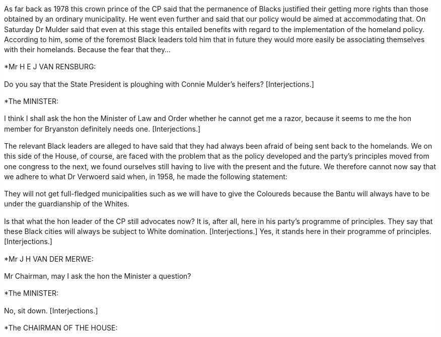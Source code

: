 <p>As far back as 1978 this crown prince of the CP said that the permanence of Blacks justified their getting more rights than those obtained by an ordinary municipality. He went even further and said that our policy would be aimed at accommodating that. On Saturday Dr Mulder said that even at this stage this entailed benefits with regard to the implementation of the homeland policy. According to him, some of the foremost Black leaders told him that in future they would more easily be associating themselves with their homelands. Because the fear that they&#x2026;</p>

</speech>

<speech by="#van_rensburg">

<from>*Mr <person refersTo="hansard_za">H E J VAN RENSBURG</person>:</from>

<p>Do you say that the State President is ploughing with Connie Mulder&#x2019;s heifers? [Interjections.]</p>

</speech>

<speech by="#minister">

<from>*The <person refersTo="hansard_za">MINISTER</person>:</from>

<p>I think I shall ask the hon the Minister of Law and Order whether he cannot get me a razor, because it seems to me the hon member for Bryanston definitely needs one. [Interjections.]</p>

<p>The relevant Black leaders are alleged to have said that they had always been afraid of being sent back to the homelands. We on this side of the House, of course, are faced with the problem that as the policy developed and the party&#x2019;s principles moved from <span class="col_69-70" refersTo="page_0079"/>one congress to the next, we found ourselves still having to live with the present and the future. We therefore cannot now say that we adhere to what Dr Verwoerd said when, in 1958, he made the following statement:</p>

<block name="quote">They will not get full-fledged municipalities such as we will have to give the Coloureds because the Bantu will always have to be under the guardianship of the Whites.</block>

<p>Is that what the hon leader of the CP still advocates now? It is, after all, here in his party&#x2019;s programme of principles. They say that these Black cities will always be subject to White domination. [Interjections.] Yes, it stands here in their programme of principles. [Interjections.]</p>

</speech>

<speech by="#van_der_merwe">

<from>*Mr <person refersTo="hansard_za">J H VAN DER MERWE</person>:</from>

<p>Mr Chairman, may I ask the hon the Minister a question?</p>

</speech>

<speech by="#minister">

<from>*The <person refersTo="hansard_za">MINISTER</person>:</from>

<p>No, sit down. [Interjections.]</p>

</speech>

<speech by="#chairman_of_the_house">

<from>*The <person refersTo="hansard_za">CHAIRMAN OF THE HOUSE</person>:</from>
